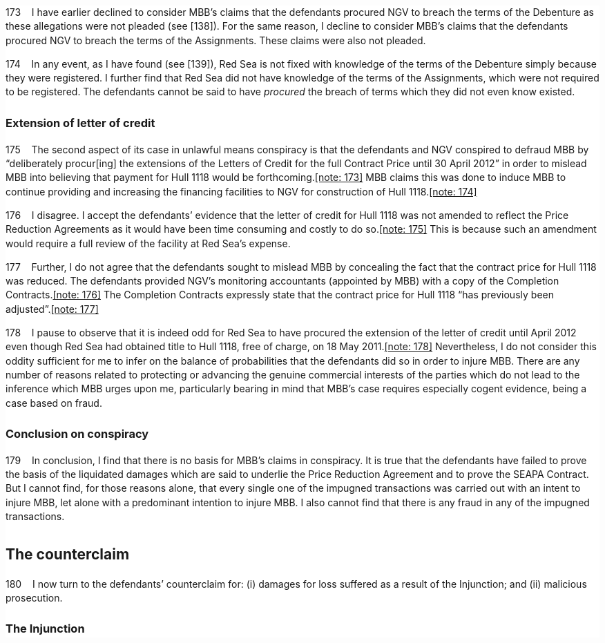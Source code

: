 173    I have earlier declined to consider MBB’s claims that the defendants procured NGV to breach the terms of the Debenture as these allegations were not pleaded (see \[138\]). For the same reason, I decline to consider MBB’s claims that the defendants procured NGV to breach the terms of the Assignments. These claims were also not pleaded.

174    In any event, as I have found (see \[139\]), Red Sea is not fixed with knowledge of the terms of the Debenture simply because they were registered. I further find that Red Sea did not have knowledge of the terms of the Assignments, which were not required to be registered. The defendants cannot be said to have _procured_ the breach of terms which they did not even know existed.

### Extension of letter of credit

175    The second aspect of its case in unlawful means conspiracy is that the defendants and NGV conspired to defraud MBB by “deliberately procur\[ing\] the extensions of the Letters of Credit for the full Contract Price until 30 April 2012” in order to mislead MBB into believing that payment for Hull 1118 would be forthcoming.[\[note: 173\]](#Ftn_173) MBB claims this was done to induce MBB to continue providing and increasing the financing facilities to NGV for construction of Hull 1118.[\[note: 174\]](#Ftn_174)

176    I disagree. I accept the defendants’ evidence that the letter of credit for Hull 1118 was not amended to reflect the Price Reduction Agreements as it would have been time consuming and costly to do so.[\[note: 175\]](#Ftn_175) This is because such an amendment would require a full review of the facility at Red Sea’s expense.

177    Further, I do not agree that the defendants sought to mislead MBB by concealing the fact that the contract price for Hull 1118 was reduced. The defendants provided NGV’s monitoring accountants (appointed by MBB) with a copy of the Completion Contracts.[\[note: 176\]](#Ftn_176) The Completion Contracts expressly state that the contract price for Hull 1118 “has previously been adjusted”.[\[note: 177\]](#Ftn_177)

178    I pause to observe that it is indeed odd for Red Sea to have procured the extension of the letter of credit until April 2012 even though Red Sea had obtained title to Hull 1118, free of charge, on 18 May 2011.[\[note: 178\]](#Ftn_178) Nevertheless, I do not consider this oddity sufficient for me to infer on the balance of probabilities that the defendants did so in order to injure MBB. There are any number of reasons related to protecting or advancing the genuine commercial interests of the parties which do not lead to the inference which MBB urges upon me, particularly bearing in mind that MBB’s case requires especially cogent evidence, being a case based on fraud.

### Conclusion on conspiracy

179    In conclusion, I find that there is no basis for MBB’s claims in conspiracy. It is true that the defendants have failed to prove the basis of the liquidated damages which are said to underlie the Price Reduction Agreement and to prove the SEAPA Contract. But I cannot find, for those reasons alone, that every single one of the impugned transactions was carried out with an intent to injure MBB, let alone with a predominant intention to injure MBB. I also cannot find that there is any fraud in any of the impugned transactions.

## The counterclaim

180    I now turn to the defendants’ counterclaim for: (i) damages for loss suffered as a result of the Injunction; and (ii) malicious prosecution.

### The Injunction
